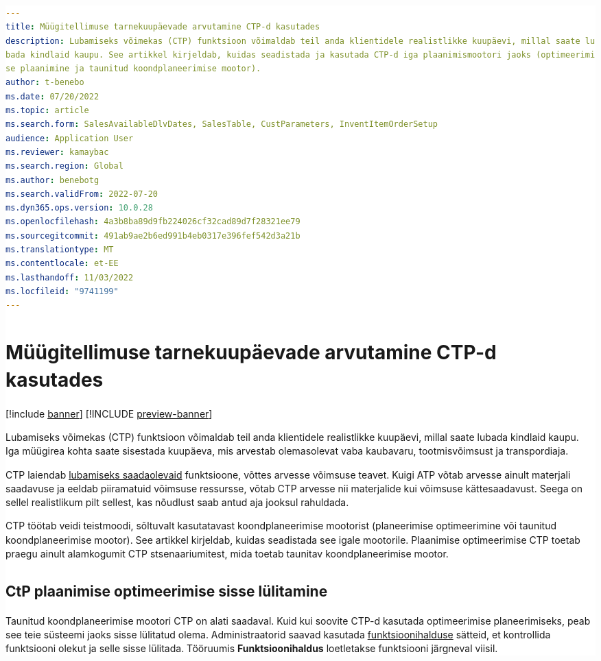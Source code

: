 ```yaml
---
title: Müügitellimuse tarnekuupäevade arvutamine CTP-d kasutades
description: Lubamiseks võimekas (CTP) funktsioon võimaldab teil anda klientidele realistlikke kuupäevi, millal saate lubada kindlaid kaupu. See artikkel kirjeldab, kuidas seadistada ja kasutada CTP-d iga plaanimismootori jaoks (optimeerimise plaanimine ja taunitud koondplaneerimise mootor).
author: t-benebo
ms.date: 07/20/2022
ms.topic: article
ms.search.form: SalesAvailableDlvDates, SalesTable, CustParameters, InventItemOrderSetup
audience: Application User
ms.reviewer: kamaybac
ms.search.region: Global
ms.author: benebotg
ms.search.validFrom: 2022-07-20
ms.dyn365.ops.version: 10.0.28
ms.openlocfilehash: 4a3b8ba89d9fb224026cf32cad89d7f28321ee79
ms.sourcegitcommit: 491ab9ae2b6ed991b4eb0317e396fef542d3a21b
ms.translationtype: MT
ms.contentlocale: et-EE
ms.lasthandoff: 11/03/2022
ms.locfileid: "9741199"
---
```

# <a name="calculate-sales-order-delivery-dates-using-ctp"></a>Müügitellimuse tarnekuupäevade arvutamine CTP-d kasutades

[!include [banner](../../includes/banner.md)]
[!INCLUDE [preview-banner](../../includes/preview-banner.md)]



Lubamiseks võimekas (CTP) funktsioon võimaldab teil anda klientidele realistlikke kuupäevi, millal saate lubada kindlaid kaupu. Iga müügirea kohta saate sisestada kuupäeva, mis arvestab olemasolevat vaba kaubavaru, tootmisvõimsust ja transpordiaja.

CTP laiendab [lubamiseks saadaolevaid](../../sales-marketing/delivery-dates-available-promise-calculations.md) funktsioone, võttes arvesse võimsuse teavet. Kuigi ATP võtab arvesse ainult materjali saadavuse ja eeldab piiramatuid võimsuse ressursse, võtab CTP arvesse nii materjalide kui võimsuse kättesaadavust. Seega on sellel realistlikum pilt sellest, kas nõudlust saab antud aja jooksul rahuldada.

CTP töötab veidi teistmoodi, sõltuvalt kasutatavast koondplaneerimise mootorist (planeerimise optimeerimine või taunitud koondplaneerimise mootor). See artikkel kirjeldab, kuidas seadistada see igale mootorile. Plaanimise optimeerimise CTP toetab praegu ainult alamkogumit CTP stsenaariumitest, mida toetab taunitav koondplaneerimise mootor.

## <a name="turn-on-ctp-for-planning-optimization"></a>CtP plaanimise optimeerimise sisse lülitamine

Taunitud koondplaneerimise mootori CTP on alati saadaval. Kuid kui soovite CTP-d kasutada optimeerimise planeerimiseks, peab see teie süsteemi jaoks sisse lülitatud olema. Administraatorid saavad kasutada [funktsioonihalduse](../../../fin-ops-core/fin-ops/get-started/feature-management/feature-management-overview.md) sätteid, et kontrollida funktsiooni olekut ja selle sisse lülitada. Tööruumis **Funktsioonihaldus** loetletakse funktsiooni järgneval viisil.
